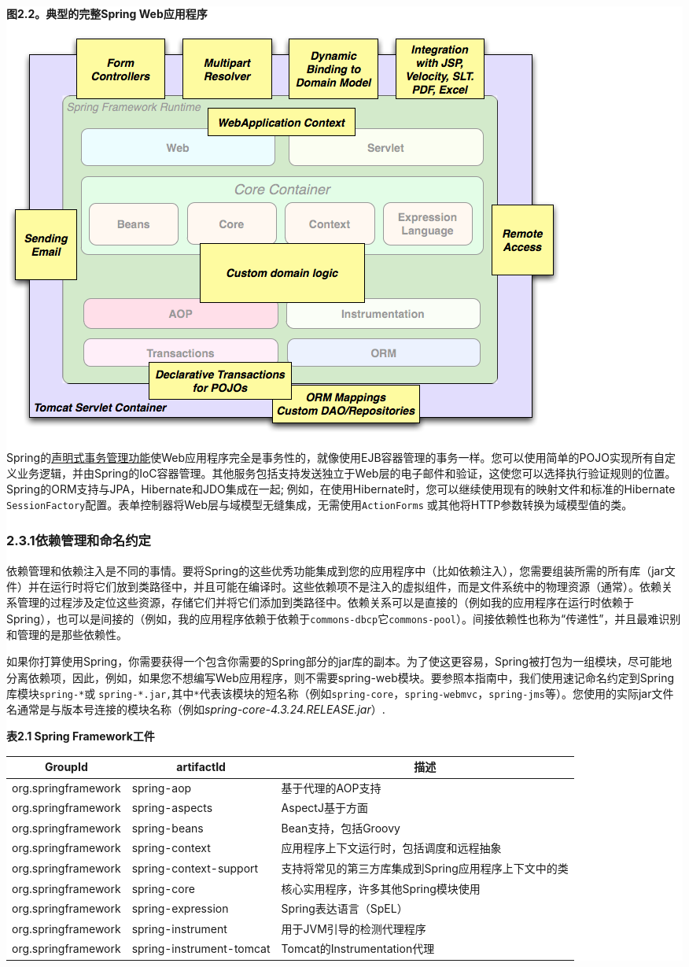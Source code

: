**图2.2。典型的完整Spring Web应用程序**

![overview-full](images/overview-full.png)

Spring的[声明式事务管理功能](spring-data/transaction-transaction-declarative.md)使Web应用程序完全是事务性的，就像使用EJB容器管理的事务一样。您可以使用简单的POJO实现所有自定义业务逻辑，并由Spring的IoC容器管理。其他服务包括支持发送独立于Web层的电子邮件和验证，这使您可以选择执行验证规则的位置。Spring的ORM支持与JPA，Hibernate和JDO集成在一起; 例如，在使用Hibernate时，您可以继续使用现有的映射文件和标准的Hibernate `SessionFactory`配置。表单控制器将Web层与域模型无缝集成，无需使用`ActionForms` 或其他将HTTP参数转换为域模型值的类。



### 2.3.1依赖管理和命名约定

依赖管理和依赖注入是不同的事情。要将Spring的这些优秀功能集成到您的应用程序中（比如依赖注入），您需要组装所需的所有库（jar文件）并在运行时将它们放到类路径中，并且可能在编译时。这些依赖项不是注入的虚拟组件，而是文件系统中的物理资源（通常）。依赖关系管理的过程涉及定位这些资源，存储它们并将它们添加到类路径中。依赖关系可以是直接的（例如我的应用程序在运行时依赖于Spring），也可以是间接的（例如，我的应用程序依赖于依赖于`commons-dbcp`它`commons-pool`）。间接依赖性也称为“传递性”，并且最难识别和管理的是那些依赖性。

如果你打算使用Spring，你需要获得一个包含你需要的Spring部分的jar库的副本。为了使这更容易，Spring被打包为一组模块，尽可能地分离依赖项，因此，例如，如果您不想编写Web应用程序，则不需要spring-web模块。要参照本指南中，我们使用速记命名约定到Spring库模块`spring-*`或 `spring-*.jar,`其中`*`代表该模块的短名称（例如`spring-core`，`spring-webmvc`，`spring-jms`等）。您使用的实际jar文件名通常是与版本号连接的模块名称（例如*spring-core-4.3.24.RELEASE.jar*）.



**表2.1 Spring Framework工件**

| GroupId           | artifactId             | 描述                                                      |
| ------------------- | ------------------------ | --------------------------------------------------------- |
| org.springframework | spring-aop               | 基于代理的AOP支持                                         |
| org.springframework | spring-aspects           | AspectJ基于方面                                           |
| org.springframework | spring-beans             | Bean支持，包括Groovy                                      |
| org.springframework | spring-context           | 应用程序上下文运行时，包括调度和远程抽象                  |
| org.springframework | spring-context-support   | 支持将常见的第三方库集成到Spring应用程序上下文中的类      |
| org.springframework | spring-core              | 核心实用程序，许多其他Spring模块使用                      |
| org.springframework | spring-expression        | Spring表达语言（SpEL）                                    |
| org.springframework | spring-instrument        | 用于JVM引导的检测代理程序                                 |
| org.springframework | spring-instrument-tomcat | Tomcat的Instrumentation代理                               |